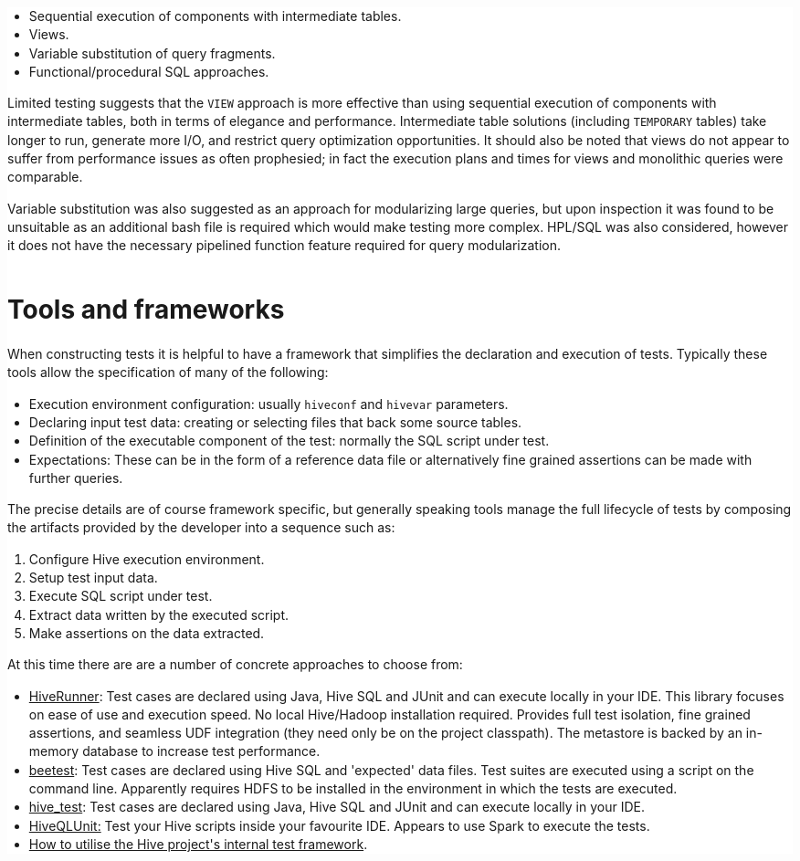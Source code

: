 * Sequential execution of components with intermediate tables.
* Views.
* Variable substitution of query fragments.
* Functional/procedural SQL approaches.

Limited testing suggests that the `VIEW` approach is more effective than using sequential execution of components with intermediate tables, both in terms of elegance and performance. Intermediate table solutions (including `TEMPORARY` tables) take longer to run, generate more I/O, and restrict query optimization opportunities. It should also be noted that views do not appear to suffer from performance issues as often prophesied; in fact the execution plans and times for views and monolithic queries were comparable. 

Variable substitution was also suggested as an approach for modularizing large queries, but upon inspection it was found to be unsuitable as an additional bash file is required which would make testing more complex. HPL/SQL was also considered, however it does not have the necessary pipelined function feature required for query modularization. 

# Tools and frameworks

When constructing tests it is helpful to have a framework that simplifies the declaration and execution of tests. Typically these tools allow the specification of many of the following:

* Execution environment configuration: usually `hiveconf` and `hivevar` parameters.
* Declaring input test data: creating or selecting files that back some source tables.
* Definition of the executable component of the test: normally the SQL script under test.
* Expectations: These can be in the form of a reference data file or alternatively fine grained assertions can be made with further queries.

The precise details are of course framework specific, but generally speaking tools manage the full lifecycle of tests by composing the artifacts provided by the developer into a sequence such as:

1. Configure Hive execution environment.
2. Setup test input data.
3. Execute SQL script under test.
4. Extract data written by the executed script.
5. Make assertions on the data extracted.

At this time there are are a number of concrete approaches to choose from:

* [HiveRunner](https://github.com/klarna/HiveRunner): Test cases are declared using Java, Hive SQL and JUnit and can execute locally in your IDE. This library focuses on ease of use and execution speed. No local Hive/Hadoop installation required. Provides full test isolation, fine grained assertions, and seamless UDF integration (they need only be on the project classpath). The metastore is backed by an in-memory database to increase test performance.
* [beetest](https://github.com/kawaa/Beetest): Test cases are declared using Hive SQL and 'expected' data files. Test suites are executed using a script on the command line. Apparently requires HDFS to be installed in the environment in which the tests are executed.
* [hive_test](https://github.com/edwardcapriolo/hive_test): Test cases are declared using Java, Hive SQL and JUnit and can execute locally in your IDE.
* [HiveQLUnit:](http://finraos.github.io/HiveQLUnit/) Test your Hive scripts inside your favourite IDE. Appears to use Spark to execute the tests.
* [How to utilise the Hive project's internal test framework](http://dev.bizo.com/2011/04/hive-unit-testing.html).
